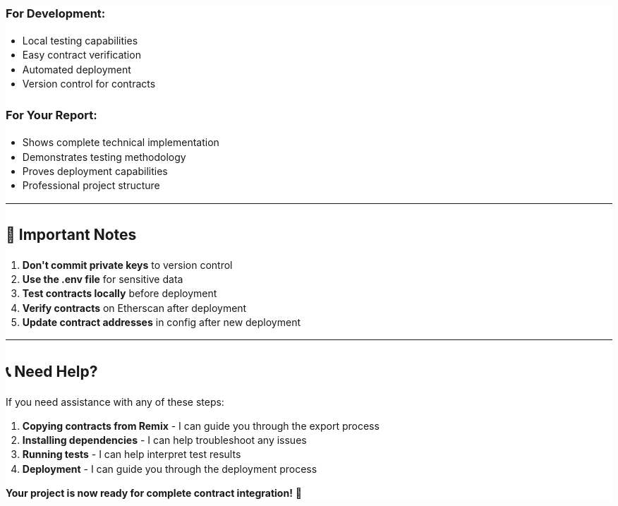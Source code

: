 ### **For Development:**
- Local testing capabilities
- Easy contract verification
- Automated deployment
- Version control for contracts

### **For Your Report:**
- Shows complete technical implementation
- Demonstrates testing methodology
- Proves deployment capabilities
- Professional project structure

---

## 🚨 **Important Notes**

1. **Don't commit private keys** to version control
2. **Use the .env file** for sensitive data
3. **Test contracts locally** before deployment
4. **Verify contracts** on Etherscan after deployment
5. **Update contract addresses** in config after new deployment

---

## 📞 **Need Help?**

If you need assistance with any of these steps:
1. **Copying contracts from Remix** - I can guide you through the export process
2. **Installing dependencies** - I can help troubleshoot any issues
3. **Running tests** - I can help interpret test results
4. **Deployment** - I can guide you through the deployment process

**Your project is now ready for complete contract integration!** 🎉
